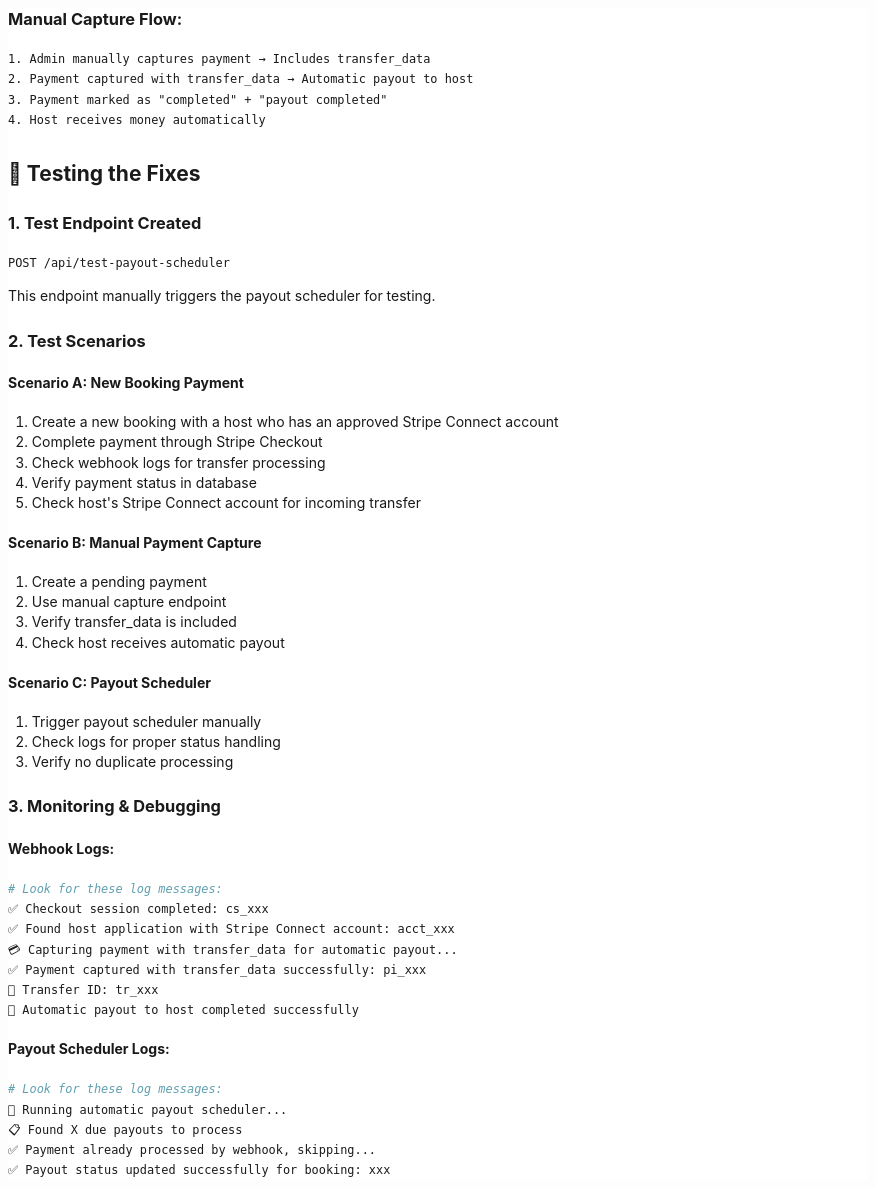 ### **Manual Capture Flow:**
```
1. Admin manually captures payment → Includes transfer_data
2. Payment captured with transfer_data → Automatic payout to host
3. Payment marked as "completed" + "payout completed"
4. Host receives money automatically
```

## 🧪 Testing the Fixes

### 1. **Test Endpoint Created**
```bash
POST /api/test-payout-scheduler
```
This endpoint manually triggers the payout scheduler for testing.

### 2. **Test Scenarios**

#### **Scenario A: New Booking Payment**
1. Create a new booking with a host who has an approved Stripe Connect account
2. Complete payment through Stripe Checkout
3. Check webhook logs for transfer processing
4. Verify payment status in database
5. Check host's Stripe Connect account for incoming transfer

#### **Scenario B: Manual Payment Capture**
1. Create a pending payment
2. Use manual capture endpoint
3. Verify transfer_data is included
4. Check host receives automatic payout

#### **Scenario C: Payout Scheduler**
1. Trigger payout scheduler manually
2. Check logs for proper status handling
3. Verify no duplicate processing

### 3. **Monitoring & Debugging**

#### **Webhook Logs:**
```bash
# Look for these log messages:
✅ Checkout session completed: cs_xxx
✅ Found host application with Stripe Connect account: acct_xxx
💳 Capturing payment with transfer_data for automatic payout...
✅ Payment captured with transfer_data successfully: pi_xxx
💸 Transfer ID: tr_xxx
💸 Automatic payout to host completed successfully
```

#### **Payout Scheduler Logs:**
```bash
# Look for these log messages:
🔄 Running automatic payout scheduler...
📋 Found X due payouts to process
✅ Payment already processed by webhook, skipping...
✅ Payout status updated successfully for booking: xxx
```
